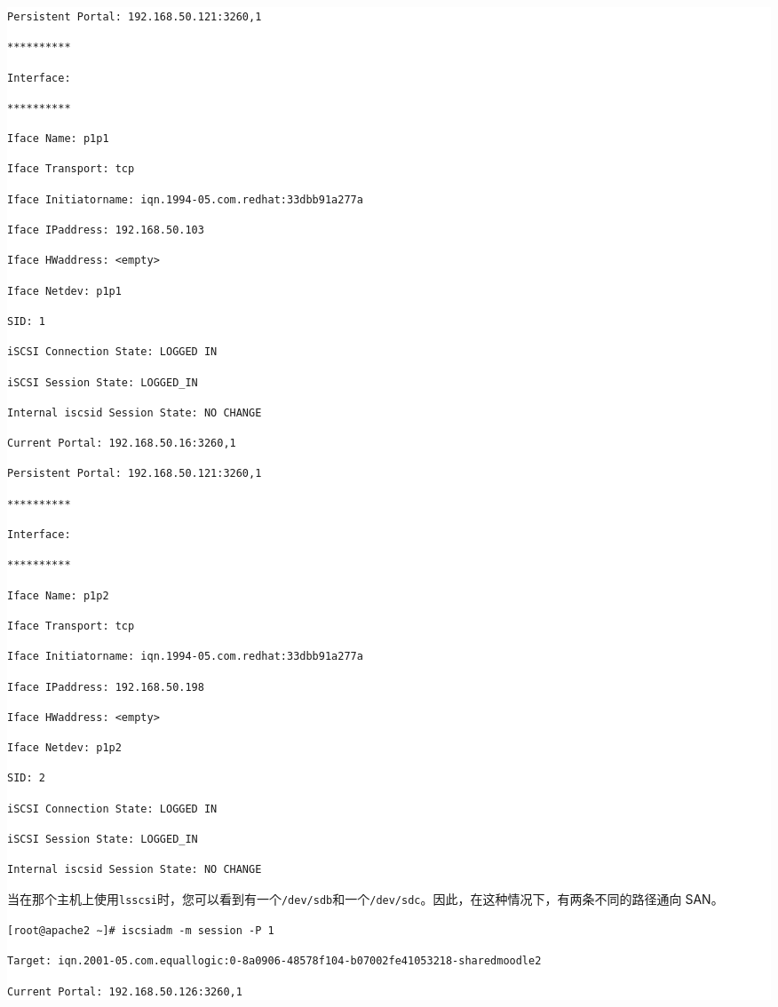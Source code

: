 `Persistent Portal: 192.168.50.121:3260,1`

`**********`

`Interface:`

`**********`

`Iface Name: p1p1`

`Iface Transport: tcp`

`Iface Initiatorname: iqn.1994-05.com.redhat:33dbb91a277a`

`Iface IPaddress: 192.168.50.103`

`Iface HWaddress: <empty>`

`Iface Netdev: p1p1`

`SID: 1`

`iSCSI Connection State: LOGGED IN`

`iSCSI Session State: LOGGED_IN`

`Internal iscsid Session State: NO CHANGE`

`Current Portal: 192.168.50.16:3260,1`

`Persistent Portal: 192.168.50.121:3260,1`

`**********`

`Interface:`

`**********`

`Iface Name: p1p2`

`Iface Transport: tcp`

`Iface Initiatorname: iqn.1994-05.com.redhat:33dbb91a277a`

`Iface IPaddress: 192.168.50.198`

`Iface HWaddress: <empty>`

`Iface Netdev: p1p2`

`SID: 2`

`iSCSI Connection State: LOGGED IN`

`iSCSI Session State: LOGGED_IN`

`Internal iscsid Session State: NO CHANGE`

当在那个主机上使用`lsscsi`时，您可以看到有一个`/dev/sdb`和一个`/dev/sdc`。因此，在这种情况下，有两条不同的路径通向 SAN。

`[root@apache2 ∼]# iscsiadm -m session -P 1`

`Target: iqn.2001-05.com.equallogic:0-8a0906-48578f104-b07002fe41053218-sharedmoodle2`

`Current Portal: 192.168.50.126:3260,1`
